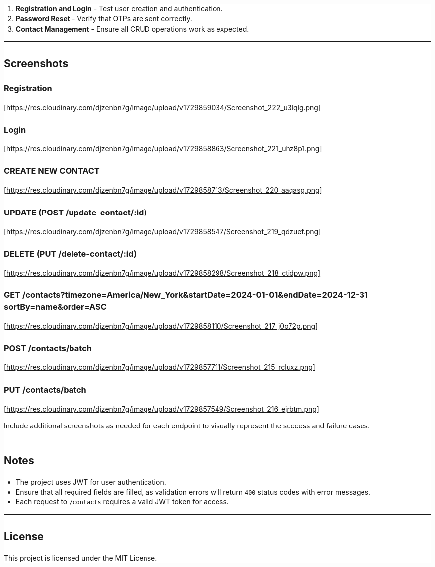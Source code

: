 1. **Registration and Login** - Test user creation and authentication.
2. **Password Reset** - Verify that OTPs are sent correctly.
3. **Contact Management** - Ensure all CRUD operations work as expected.

---

## Screenshots

### Registration 
[https://res.cloudinary.com/djzenbn7g/image/upload/v1729859034/Screenshot_222_u3lqlg.png]


### Login
[https://res.cloudinary.com/djzenbn7g/image/upload/v1729858863/Screenshot_221_uhz8p1.png]

### CREATE NEW CONTACT 
[https://res.cloudinary.com/djzenbn7g/image/upload/v1729858713/Screenshot_220_aaqasg.png]

### UPDATE (POST /update-contact/:id)
[https://res.cloudinary.com/djzenbn7g/image/upload/v1729858547/Screenshot_219_qdzuef.png]

### DELETE (PUT /delete-contact/:id)
[https://res.cloudinary.com/djzenbn7g/image/upload/v1729858298/Screenshot_218_ctidpw.png]


### GET /contacts?timezone=America/New_York&startDate=2024-01-01&endDate=2024-12-31 sortBy=name&order=ASC
[https://res.cloudinary.com/djzenbn7g/image/upload/v1729858110/Screenshot_217_j0o72p.png]

### POST /contacts/batch
[https://res.cloudinary.com/djzenbn7g/image/upload/v1729857711/Screenshot_215_rcluxz.png]

### PUT /contacts/batch
[https://res.cloudinary.com/djzenbn7g/image/upload/v1729857549/Screenshot_216_ejrbtm.png]



Include additional screenshots as needed for each endpoint to visually represent the success and failure cases.

---

## Notes

- The project uses JWT for user authentication.
- Ensure that all required fields are filled, as validation errors will return `400` status codes with error messages.
- Each request to `/contacts` requires a valid JWT token for access.

---

## License

This project is licensed under the MIT License.
